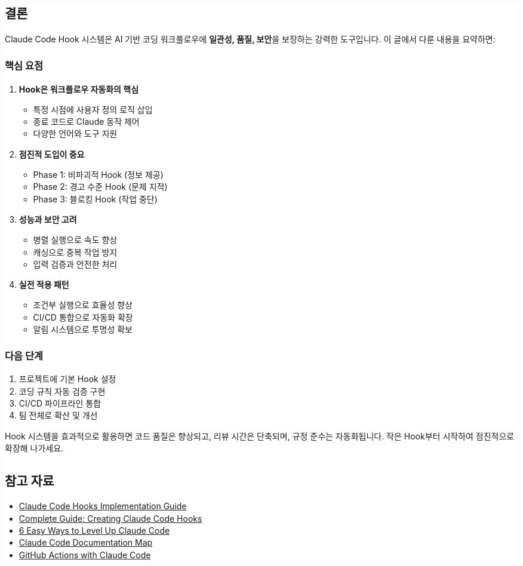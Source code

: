 ## 결론

Claude Code Hook 시스템은 AI 기반 코딩 워크플로우에 <strong>일관성, 품질, 보안</strong>을 보장하는 강력한 도구입니다. 이 글에서 다룬 내용을 요약하면:

### 핵심 요점

1. <strong>Hook은 워크플로우 자동화의 핵심</strong>
   - 특정 시점에 사용자 정의 로직 삽입
   - 종료 코드로 Claude 동작 제어
   - 다양한 언어와 도구 지원

2. <strong>점진적 도입이 중요</strong>
   - Phase 1: 비파괴적 Hook (정보 제공)
   - Phase 2: 경고 수준 Hook (문제 지적)
   - Phase 3: 블로킹 Hook (작업 중단)

3. <strong>성능과 보안 고려</strong>
   - 병렬 실행으로 속도 향상
   - 캐싱으로 중복 작업 방지
   - 입력 검증과 안전한 처리

4. <strong>실전 적용 패턴</strong>
   - 조건부 실행으로 효율성 향상
   - CI/CD 통합으로 자동화 확장
   - 알림 시스템으로 투명성 확보

### 다음 단계

1. 프로젝트에 기본 Hook 설정
2. 코딩 규칙 자동 검증 구현
3. CI/CD 파이프라인 통합
4. 팀 전체로 확산 및 개선

Hook 시스템을 효과적으로 활용하면 코드 품질은 향상되고, 리뷰 시간은 단축되며, 규정 준수는 자동화됩니다. 작은 Hook부터 시작하여 점진적으로 확장해 나가세요.

## 참고 자료

- [Claude Code Hooks Implementation Guide](https://medium.com/@richardhightower/claude-code-hooks-implementation-guide-audit-system-03763748700f)
- [Complete Guide: Creating Claude Code Hooks](https://suiteinsider.com/complete-guide-creating-claude-code-hooks/)
- [6 Easy Ways to Level Up Claude Code](https://blog.logrocket.com/6-easy-ways-to-level-up-claude-code/)
- [Claude Code Documentation Map](https://simonwillison.net/2025/Oct/24/claude-code-docs-map/)
- [GitHub Actions with Claude Code](https://skywork.ai/blog/claude-code-plus-ci-cd-integration-setup/)
